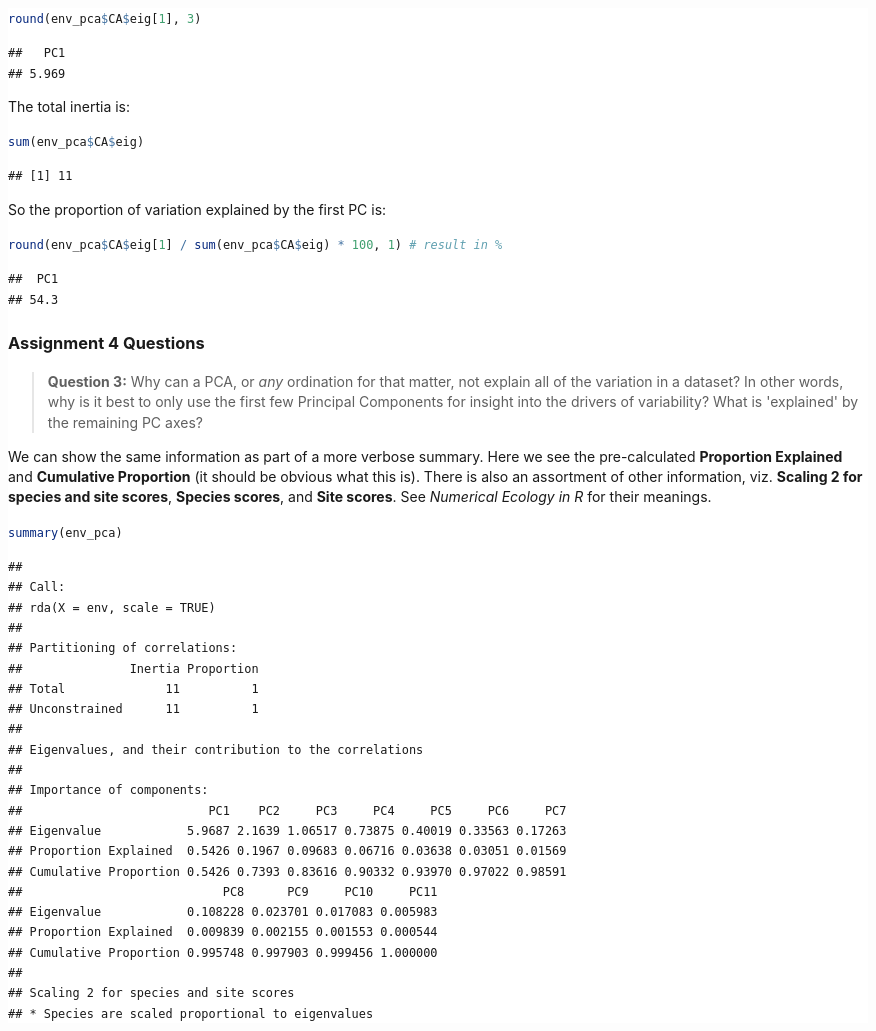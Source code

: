 
```r
round(env_pca$CA$eig[1], 3)
```

```
##   PC1 
## 5.969
```

The total inertia is:


```r
sum(env_pca$CA$eig)
```

```
## [1] 11
```

So the proportion of variation explained by the first PC is:


```r
round(env_pca$CA$eig[1] / sum(env_pca$CA$eig) * 100, 1) # result in %
```

```
##  PC1 
## 54.3
```

### Assignment 4 Questions

> **Question 3:** Why can a PCA, or *any* ordination for that matter, not explain all of the variation in a dataset? In other words, why is it best to only use the first few Principal Components for insight into the drivers of variability? What is 'explained' by the remaining PC axes?

We can show the same information as part of a more verbose summary. Here we see the pre-calculated **Proportion Explained** and **Cumulative Proportion** (it should be obvious what this is). There is also an assortment of other information, viz. **Scaling 2 for species and site scores**, **Species scores**, and **Site scores**. See *Numerical Ecology in R* for their meanings.


```r
summary(env_pca)
```

```
## 
## Call:
## rda(X = env, scale = TRUE) 
## 
## Partitioning of correlations:
##               Inertia Proportion
## Total              11          1
## Unconstrained      11          1
## 
## Eigenvalues, and their contribution to the correlations 
## 
## Importance of components:
##                          PC1    PC2     PC3     PC4     PC5     PC6     PC7
## Eigenvalue            5.9687 2.1639 1.06517 0.73875 0.40019 0.33563 0.17263
## Proportion Explained  0.5426 0.1967 0.09683 0.06716 0.03638 0.03051 0.01569
## Cumulative Proportion 0.5426 0.7393 0.83616 0.90332 0.93970 0.97022 0.98591
##                            PC8      PC9     PC10     PC11
## Eigenvalue            0.108228 0.023701 0.017083 0.005983
## Proportion Explained  0.009839 0.002155 0.001553 0.000544
## Cumulative Proportion 0.995748 0.997903 0.999456 1.000000
## 
## Scaling 2 for species and site scores
## * Species are scaled proportional to eigenvalues
```
